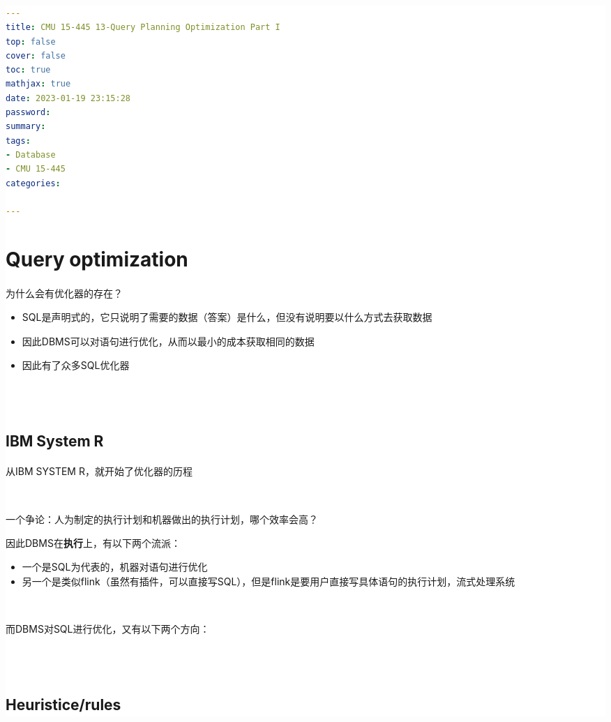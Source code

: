 ```yaml
---
title: CMU 15-445 13-Query Planning Optimization Part I
top: false
cover: false
toc: true
mathjax: true
date: 2023-01-19 23:15:28
password:
summary:
tags:
- Database
- CMU 15-445
categories:

---
```






# Query optimization

为什么会有优化器的存在？

- SQL是声明式的，它只说明了需要的数据（答案）是什么，但没有说明要以什么方式去获取数据

- 因此DBMS可以对语句进行优化，从而以最小的成本获取相同的数据
- 因此有了众多SQL优化器

<br/>

<br/>

## IBM System R

从IBM SYSTEM R，就开始了优化器的历程

<br/>

一个争论：人为制定的执行计划和机器做出的执行计划，哪个效率会高？

因此DBMS在**执行**上，有以下两个流派：

- 一个是SQL为代表的，机器对语句进行优化
- 另一个是类似flink（虽然有插件，可以直接写SQL），但是flink是要用户直接写具体语句的执行计划，流式处理系统

<br/>

而DBMS对SQL进行优化，又有以下两个方向：

<br/>

<br/>

## Heuristice/rules
